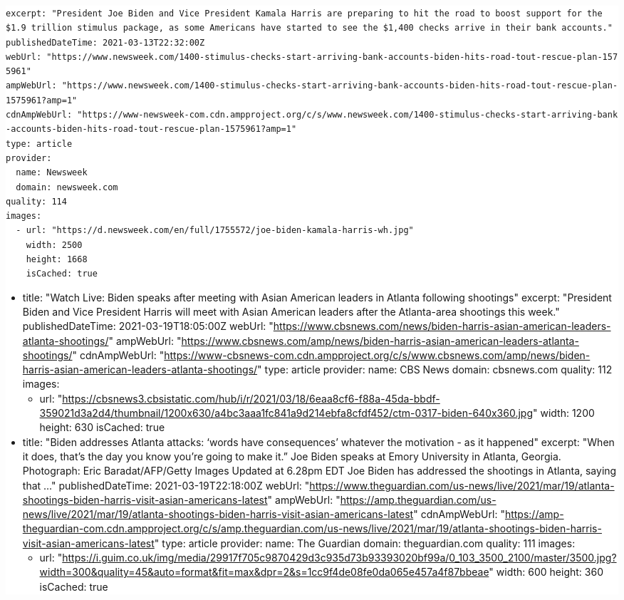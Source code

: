     excerpt: "President Joe Biden and Vice President Kamala Harris are preparing to hit the road to boost support for the $1.9 trillion stimulus package, as some Americans have started to see the $1,400 checks arrive in their bank accounts."
    publishedDateTime: 2021-03-13T22:32:00Z
    webUrl: "https://www.newsweek.com/1400-stimulus-checks-start-arriving-bank-accounts-biden-hits-road-tout-rescue-plan-1575961"
    ampWebUrl: "https://www.newsweek.com/1400-stimulus-checks-start-arriving-bank-accounts-biden-hits-road-tout-rescue-plan-1575961?amp=1"
    cdnAmpWebUrl: "https://www-newsweek-com.cdn.ampproject.org/c/s/www.newsweek.com/1400-stimulus-checks-start-arriving-bank-accounts-biden-hits-road-tout-rescue-plan-1575961?amp=1"
    type: article
    provider:
      name: Newsweek
      domain: newsweek.com
    quality: 114
    images:
      - url: "https://d.newsweek.com/en/full/1755572/joe-biden-kamala-harris-wh.jpg"
        width: 2500
        height: 1668
        isCached: true
  - title: "Watch Live: Biden speaks after meeting with Asian American leaders in Atlanta following shootings"
    excerpt: "President Biden and Vice President Harris will meet with Asian American leaders after the Atlanta-area shootings this week."
    publishedDateTime: 2021-03-19T18:05:00Z
    webUrl: "https://www.cbsnews.com/news/biden-harris-asian-american-leaders-atlanta-shootings/"
    ampWebUrl: "https://www.cbsnews.com/amp/news/biden-harris-asian-american-leaders-atlanta-shootings/"
    cdnAmpWebUrl: "https://www-cbsnews-com.cdn.ampproject.org/c/s/www.cbsnews.com/amp/news/biden-harris-asian-american-leaders-atlanta-shootings/"
    type: article
    provider:
      name: CBS News
      domain: cbsnews.com
    quality: 112
    images:
      - url: "https://cbsnews3.cbsistatic.com/hub/i/r/2021/03/18/6eaa8cf6-f88a-45da-bbdf-359021d3a2d4/thumbnail/1200x630/a4bc3aaa1fc841a9d214ebfa8cfdf452/ctm-0317-biden-640x360.jpg"
        width: 1200
        height: 630
        isCached: true
  - title: "Biden addresses Atlanta attacks: ‘words have consequences’ whatever the motivation - as it happened"
    excerpt: "When it does, that’s the day you know you’re going to make it.” Joe Biden speaks at Emory University in Atlanta, Georgia. Photograph: Eric Baradat/AFP/Getty Images Updated at 6.28pm EDT Joe Biden has addressed the shootings in Atlanta, saying that ..."
    publishedDateTime: 2021-03-19T22:18:00Z
    webUrl: "https://www.theguardian.com/us-news/live/2021/mar/19/atlanta-shootings-biden-harris-visit-asian-americans-latest"
    ampWebUrl: "https://amp.theguardian.com/us-news/live/2021/mar/19/atlanta-shootings-biden-harris-visit-asian-americans-latest"
    cdnAmpWebUrl: "https://amp-theguardian-com.cdn.ampproject.org/c/s/amp.theguardian.com/us-news/live/2021/mar/19/atlanta-shootings-biden-harris-visit-asian-americans-latest"
    type: article
    provider:
      name: The Guardian
      domain: theguardian.com
    quality: 111
    images:
      - url: "https://i.guim.co.uk/img/media/29917f705c9870429d3c935d73b93393020bf99a/0_103_3500_2100/master/3500.jpg?width=300&quality=45&auto=format&fit=max&dpr=2&s=1cc9f4de08fe0da065e457a4f87bbeae"
        width: 600
        height: 360
        isCached: true